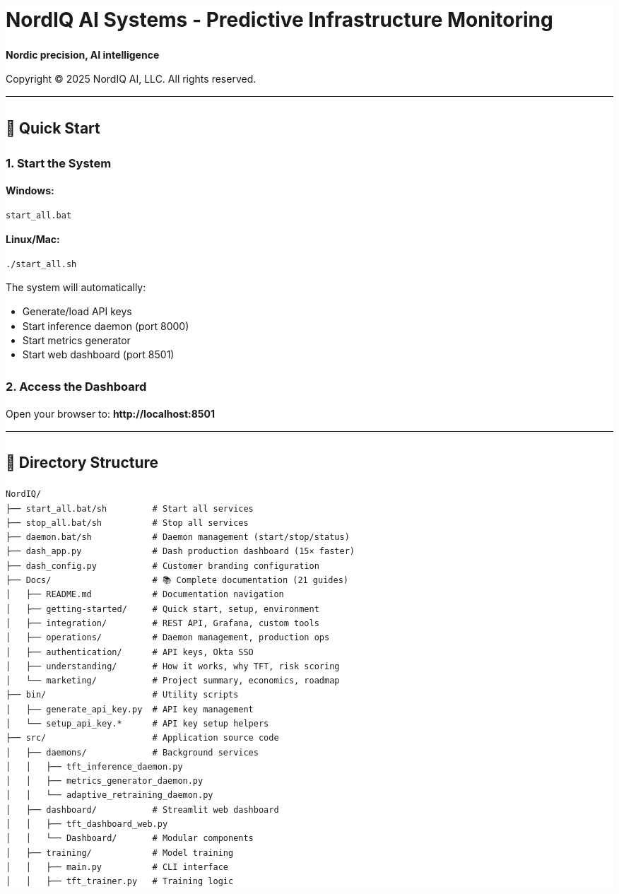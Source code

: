 # NordIQ AI Systems - Predictive Infrastructure Monitoring

**Nordic precision, AI intelligence**

Copyright © 2025 NordIQ AI, LLC. All rights reserved.

---

## 🚀 Quick Start

### 1. Start the System

**Windows:**
```bash
start_all.bat
```

**Linux/Mac:**
```bash
./start_all.sh
```

The system will automatically:
- Generate/load API keys
- Start inference daemon (port 8000)
- Start metrics generator  
- Start web dashboard (port 8501)

### 2. Access the Dashboard

Open your browser to: **http://localhost:8501**

---

## 📁 Directory Structure

```
NordIQ/
├── start_all.bat/sh         # Start all services
├── stop_all.bat/sh          # Stop all services
├── daemon.bat/sh            # Daemon management (start/stop/status)
├── dash_app.py              # Dash production dashboard (15× faster)
├── dash_config.py           # Customer branding configuration
├── Docs/                    # 📚 Complete documentation (21 guides)
│   ├── README.md            # Documentation navigation
│   ├── getting-started/     # Quick start, setup, environment
│   ├── integration/         # REST API, Grafana, custom tools
│   ├── operations/          # Daemon management, production ops
│   ├── authentication/      # API keys, Okta SSO
│   ├── understanding/       # How it works, why TFT, risk scoring
│   └── marketing/           # Project summary, economics, roadmap
├── bin/                     # Utility scripts
│   ├── generate_api_key.py  # API key management
│   └── setup_api_key.*      # API key setup helpers
├── src/                     # Application source code
│   ├── daemons/             # Background services
│   │   ├── tft_inference_daemon.py
│   │   ├── metrics_generator_daemon.py
│   │   └── adaptive_retraining_daemon.py
│   ├── dashboard/           # Streamlit web dashboard
│   │   ├── tft_dashboard_web.py
│   │   └── Dashboard/       # Modular components
│   ├── training/            # Model training
│   │   ├── main.py          # CLI interface
│   │   ├── tft_trainer.py   # Training logic
```